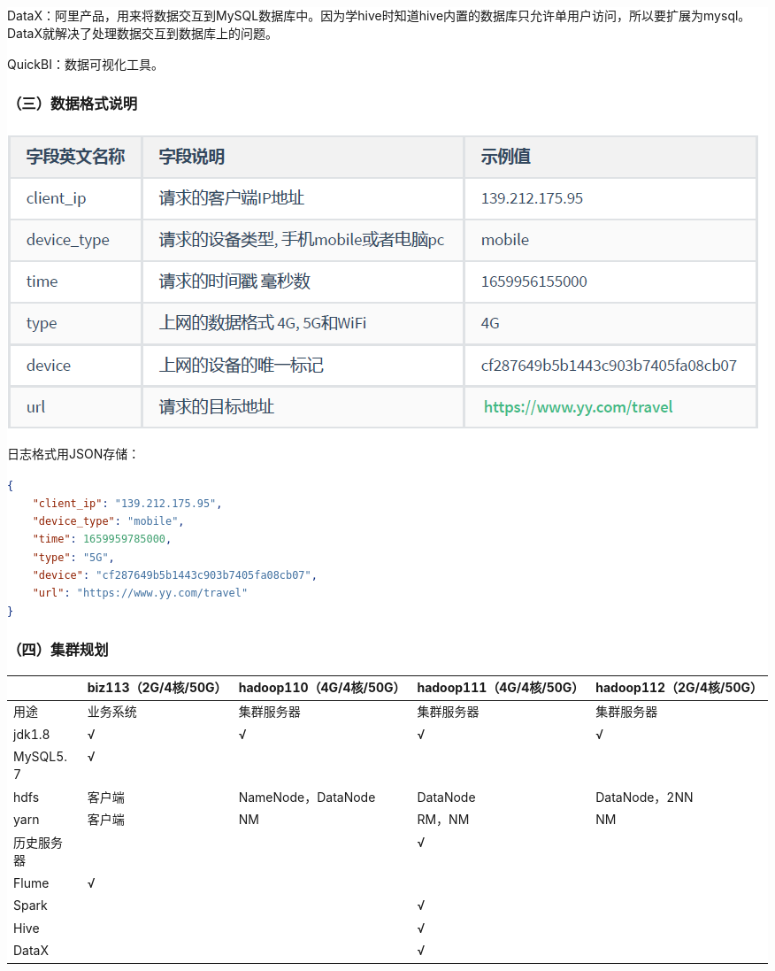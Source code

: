 DataX：阿里产品，用来将数据交互到MySQL数据库中。因为学hive时知道hive内置的数据库只允许单用户访问，所以要扩展为mysql。DataX就解决了处理数据交互到数据库上的问题。

QuickBI：数据可视化工具。

### （三）数据格式说明

![](images/1_2.png)

日志格式用JSON存储：

```json
{
	"client_ip": "139.212.175.95",
	"device_type": "mobile",
	"time": 1659959785000,
	"type": "5G",
	"device": "cf287649b5b1443c903b7405fa08cb07",
	"url": "https://www.yy.com/travel"
}
```

### （四）集群规划

|            | biz113（2G/4核/50G） | hadoop110（4G/4核/50G） | hadoop111（4G/4核/50G） | hadoop112（2G/4核/50G） |
| ---------- | -------------------- | ----------------------- | ----------------------- | ----------------------- |
| 用途       | 业务系统             | 集群服务器              | 集群服务器              | 集群服务器              |
| jdk1.8     | √                    | √                       | √                       | √                       |
| MySQL5.7   | √                    |                         |                         |                         |
| hdfs       | 客户端               | NameNode，DataNode      | DataNode                | DataNode，2NN           |
| yarn       | 客户端               | NM                      | RM，NM                  | NM                      |
| 历史服务器 |                      |                         | √                       |                         |
| Flume      | √                    |                         |                         |                         |
| Spark      |                      |                         | √                       |                         |
| Hive       |                      |                         | √                       |                         |
| DataX      |                      |                         | √                       |                         |

